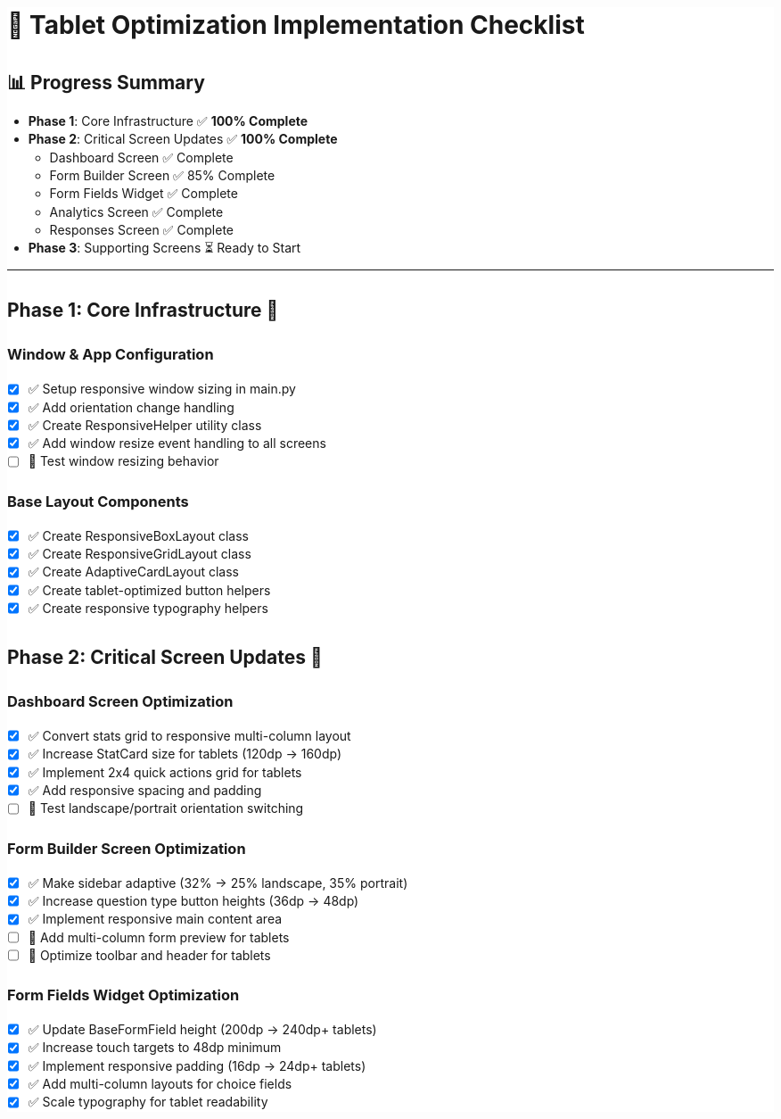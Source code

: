 # 📱 Tablet Optimization Implementation Checklist

## 📊 **Progress Summary**
- **Phase 1**: Core Infrastructure ✅ **100% Complete**
- **Phase 2**: Critical Screen Updates ✅ **100% Complete**
  - Dashboard Screen ✅ Complete
  - Form Builder Screen ✅ 85% Complete  
  - Form Fields Widget ✅ Complete
  - Analytics Screen ✅ Complete
  - Responses Screen ✅ Complete
- **Phase 3**: Supporting Screens ⏳ Ready to Start

---

## Phase 1: Core Infrastructure 🔧

### Window & App Configuration
- [x] ✅ Setup responsive window sizing in main.py
- [x] ✅ Add orientation change handling  
- [x] ✅ Create ResponsiveHelper utility class
- [x] ✅ Add window resize event handling to all screens
- [ ] 🔄 Test window resizing behavior

### Base Layout Components  
- [x] ✅ Create ResponsiveBoxLayout class
- [x] ✅ Create ResponsiveGridLayout class
- [x] ✅ Create AdaptiveCardLayout class
- [x] ✅ Create tablet-optimized button helpers
- [x] ✅ Create responsive typography helpers

## Phase 2: Critical Screen Updates 🎯

### Dashboard Screen Optimization
- [x] ✅ Convert stats grid to responsive multi-column layout
- [x] ✅ Increase StatCard size for tablets (120dp → 160dp)
- [x] ✅ Implement 2x4 quick actions grid for tablets
- [x] ✅ Add responsive spacing and padding
- [ ] 🔄 Test landscape/portrait orientation switching

### Form Builder Screen Optimization  
- [x] ✅ Make sidebar adaptive (32% → 25% landscape, 35% portrait)
- [x] ✅ Increase question type button heights (36dp → 48dp)
- [x] ✅ Implement responsive main content area
- [ ] 🔄 Add multi-column form preview for tablets
- [ ] 🔄 Optimize toolbar and header for tablets

### Form Fields Widget Optimization
- [x] ✅ Update BaseFormField height (200dp → 240dp+ tablets)
- [x] ✅ Increase touch targets to 48dp minimum
- [x] ✅ Implement responsive padding (16dp → 24dp+ tablets)
- [x] ✅ Add multi-column layouts for choice fields
- [x] ✅ Scale typography for tablet readability
